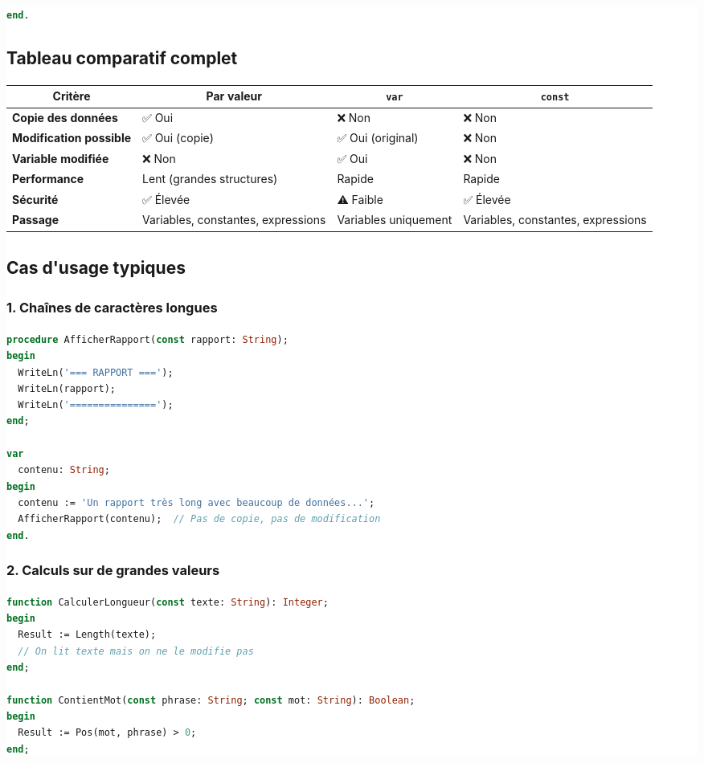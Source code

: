 ```pascal
end.
```

## Tableau comparatif complet

| Critère | Par valeur | `var` | `const` |
|---------|------------|-------|---------|
| **Copie des données** | ✅ Oui | ❌ Non | ❌ Non |
| **Modification possible** | ✅ Oui (copie) | ✅ Oui (original) | ❌ Non |
| **Variable modifiée** | ❌ Non | ✅ Oui | ❌ Non |
| **Performance** | Lent (grandes structures) | Rapide | Rapide |
| **Sécurité** | ✅ Élevée | ⚠️ Faible | ✅ Élevée |
| **Passage** | Variables, constantes, expressions | Variables uniquement | Variables, constantes, expressions |

## Cas d'usage typiques

### 1. Chaînes de caractères longues

```pascal
procedure AfficherRapport(const rapport: String);
begin
  WriteLn('=== RAPPORT ===');
  WriteLn(rapport);
  WriteLn('===============');
end;

var
  contenu: String;
begin
  contenu := 'Un rapport très long avec beaucoup de données...';
  AfficherRapport(contenu);  // Pas de copie, pas de modification
end.
```

### 2. Calculs sur de grandes valeurs

```pascal
function CalculerLongueur(const texte: String): Integer;
begin
  Result := Length(texte);
  // On lit texte mais on ne le modifie pas
end;

function ContientMot(const phrase: String; const mot: String): Boolean;
begin
  Result := Pos(mot, phrase) > 0;
end;
```
